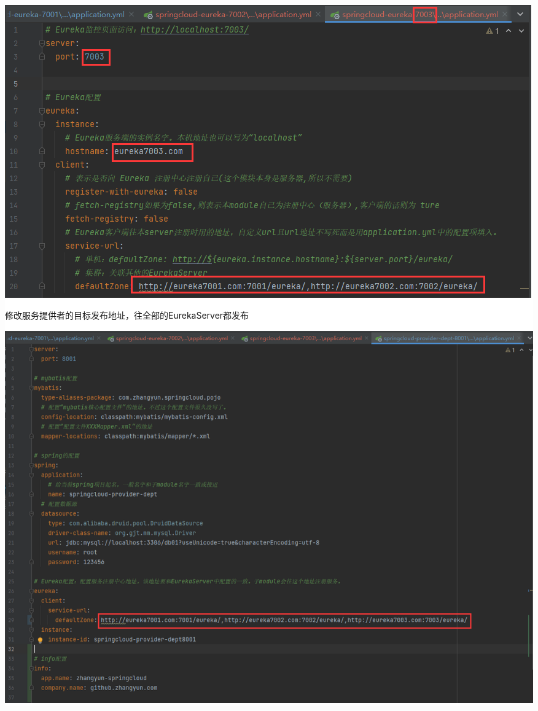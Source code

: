 ![image-20211023150838504](springCloud.assets/image-20211023150838504.png)

修改服务提供者的目标发布地址，往全部的EurekaServer都发布

![image-20211023151027155](springCloud.assets/image-20211023151027155.png)
